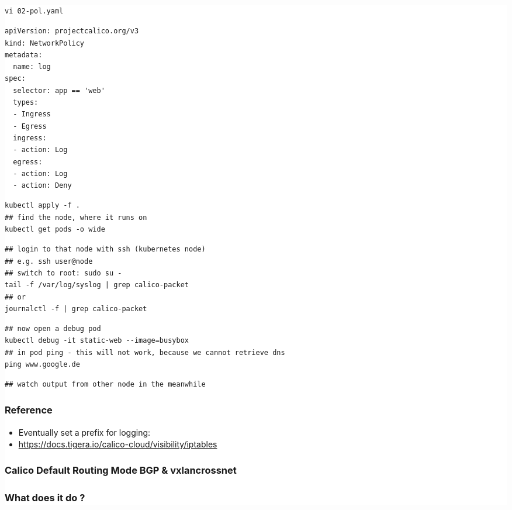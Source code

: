 ```
vi 02-pol.yaml 
```

```
apiVersion: projectcalico.org/v3
kind: NetworkPolicy
metadata:
  name: log
spec:
  selector: app == 'web'
  types:
  - Ingress
  - Egress
  ingress:
  - action: Log
  egress:
  - action: Log
  - action: Deny
```

```
kubectl apply -f .
## find the node, where it runs on 
kubectl get pods -o wide 
```

```
## login to that node with ssh (kubernetes node) 
## e.g. ssh user@node 
## switch to root: sudo su -
tail -f /var/log/syslog | grep calico-packet 
## or 
journalctl -f | grep calico-packet 
```

```
## now open a debug pod 
kubectl debug -it static-web --image=busybox 
## in pod ping - this will not work, because we cannot retrieve dns 
ping www.google.de
```

```
## watch output from other node in the meanwhile 
```

### Reference 

  * Eventually set a prefix for logging:
  * https://docs.tigera.io/calico-cloud/visibility/iptables

### Calico Default Routing Mode BGP & vxlancrossnet


### What does it do ? 
